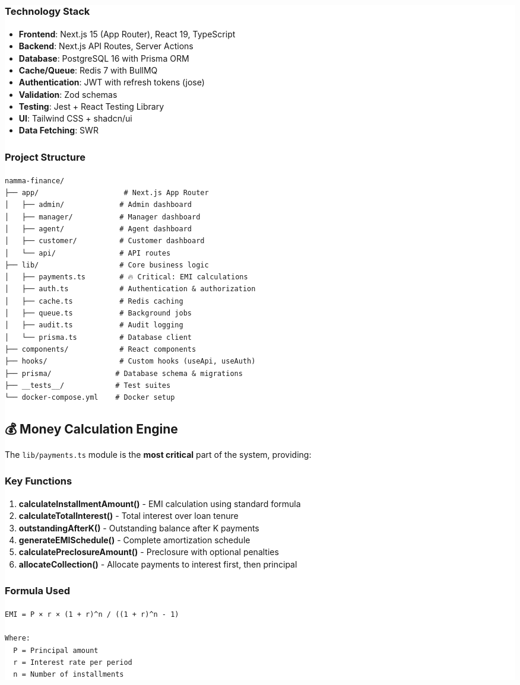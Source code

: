 ### Technology Stack
- **Frontend**: Next.js 15 (App Router), React 19, TypeScript
- **Backend**: Next.js API Routes, Server Actions
- **Database**: PostgreSQL 16 with Prisma ORM
- **Cache/Queue**: Redis 7 with BullMQ
- **Authentication**: JWT with refresh tokens (jose)
- **Validation**: Zod schemas
- **Testing**: Jest + React Testing Library
- **UI**: Tailwind CSS + shadcn/ui
- **Data Fetching**: SWR

### Project Structure
```
namma-finance/
├── app/                    # Next.js App Router
│   ├── admin/             # Admin dashboard
│   ├── manager/           # Manager dashboard
│   ├── agent/             # Agent dashboard
│   ├── customer/          # Customer dashboard
│   └── api/               # API routes
├── lib/                   # Core business logic
│   ├── payments.ts        # 🔥 Critical: EMI calculations
│   ├── auth.ts            # Authentication & authorization
│   ├── cache.ts           # Redis caching
│   ├── queue.ts           # Background jobs
│   ├── audit.ts           # Audit logging
│   └── prisma.ts          # Database client
├── components/            # React components
├── hooks/                 # Custom hooks (useApi, useAuth)
├── prisma/               # Database schema & migrations
├── __tests__/            # Test suites
└── docker-compose.yml    # Docker setup
```

## 💰 Money Calculation Engine

The `lib/payments.ts` module is the **most critical** part of the system, providing:

### Key Functions
1. **calculateInstallmentAmount()** - EMI calculation using standard formula
2. **calculateTotalInterest()** - Total interest over loan tenure
3. **outstandingAfterK()** - Outstanding balance after K payments
4. **generateEMISchedule()** - Complete amortization schedule
5. **calculatePreclosureAmount()** - Preclosure with optional penalties
6. **allocateCollection()** - Allocate payments to interest first, then principal

### Formula Used
```
EMI = P × r × (1 + r)^n / ((1 + r)^n - 1)

Where:
  P = Principal amount
  r = Interest rate per period
  n = Number of installments
```
